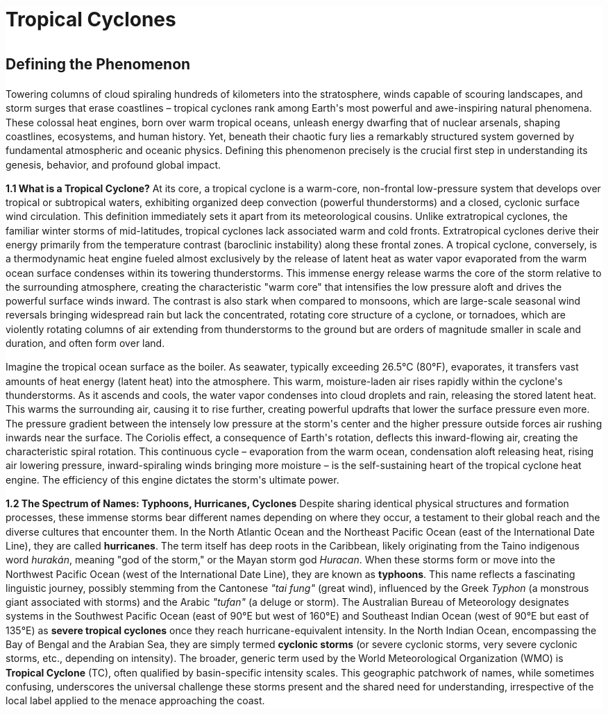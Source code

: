 
# Tropical Cyclones

## Defining the Phenomenon

Towering columns of cloud spiraling hundreds of kilometers into the stratosphere, winds capable of scouring landscapes, and storm surges that erase coastlines – tropical cyclones rank among Earth's most powerful and awe-inspiring natural phenomena. These colossal heat engines, born over warm tropical oceans, unleash energy dwarfing that of nuclear arsenals, shaping coastlines, ecosystems, and human history. Yet, beneath their chaotic fury lies a remarkably structured system governed by fundamental atmospheric and oceanic physics. Defining this phenomenon precisely is the crucial first step in understanding its genesis, behavior, and profound global impact.

**1.1 What is a Tropical Cyclone?**
At its core, a tropical cyclone is a warm-core, non-frontal low-pressure system that develops over tropical or subtropical waters, exhibiting organized deep convection (powerful thunderstorms) and a closed, cyclonic surface wind circulation. This definition immediately sets it apart from its meteorological cousins. Unlike extratropical cyclones, the familiar winter storms of mid-latitudes, tropical cyclones lack associated warm and cold fronts. Extratropical cyclones derive their energy primarily from the temperature contrast (baroclinic instability) along these frontal zones. A tropical cyclone, conversely, is a thermodynamic heat engine fueled almost exclusively by the release of latent heat as water vapor evaporated from the warm ocean surface condenses within its towering thunderstorms. This immense energy release warms the core of the storm relative to the surrounding atmosphere, creating the characteristic "warm core" that intensifies the low pressure aloft and drives the powerful surface winds inward. The contrast is also stark when compared to monsoons, which are large-scale seasonal wind reversals bringing widespread rain but lack the concentrated, rotating core structure of a cyclone, or tornadoes, which are violently rotating columns of air extending from thunderstorms to the ground but are orders of magnitude smaller in scale and duration, and often form over land.

Imagine the tropical ocean surface as the boiler. As seawater, typically exceeding 26.5°C (80°F), evaporates, it transfers vast amounts of heat energy (latent heat) into the atmosphere. This warm, moisture-laden air rises rapidly within the cyclone's thunderstorms. As it ascends and cools, the water vapor condenses into cloud droplets and rain, releasing the stored latent heat. This warms the surrounding air, causing it to rise further, creating powerful updrafts that lower the surface pressure even more. The pressure gradient between the intensely low pressure at the storm's center and the higher pressure outside forces air rushing inwards near the surface. The Coriolis effect, a consequence of Earth's rotation, deflects this inward-flowing air, creating the characteristic spiral rotation. This continuous cycle – evaporation from the warm ocean, condensation aloft releasing heat, rising air lowering pressure, inward-spiraling winds bringing more moisture – is the self-sustaining heart of the tropical cyclone heat engine. The efficiency of this engine dictates the storm's ultimate power.

**1.2 The Spectrum of Names: Typhoons, Hurricanes, Cyclones**
Despite sharing identical physical structures and formation processes, these immense storms bear different names depending on where they occur, a testament to their global reach and the diverse cultures that encounter them. In the North Atlantic Ocean and the Northeast Pacific Ocean (east of the International Date Line), they are called **hurricanes**. The term itself has deep roots in the Caribbean, likely originating from the Taino indigenous word *hurakán*, meaning "god of the storm," or the Mayan storm god *Huracan*. When these storms form or move into the Northwest Pacific Ocean (west of the International Date Line), they are known as **typhoons**. This name reflects a fascinating linguistic journey, possibly stemming from the Cantonese *"tai fung"* (great wind), influenced by the Greek *Typhon* (a monstrous giant associated with storms) and the Arabic *"tufan"* (a deluge or storm). The Australian Bureau of Meteorology designates systems in the Southwest Pacific Ocean (east of 90°E but west of 160°E) and Southeast Indian Ocean (west of 90°E but east of 135°E) as **severe tropical cyclones** once they reach hurricane-equivalent intensity. In the North Indian Ocean, encompassing the Bay of Bengal and the Arabian Sea, they are simply termed **cyclonic storms** (or severe cyclonic storms, very severe cyclonic storms, etc., depending on intensity). The broader, generic term used by the World Meteorological Organization (WMO) is **Tropical Cyclone** (TC), often qualified by basin-specific intensity scales. This geographic patchwork of names, while sometimes confusing, underscores the universal challenge these storms present and the shared need for understanding, irrespective of the local label applied to the menace approaching the coast.
